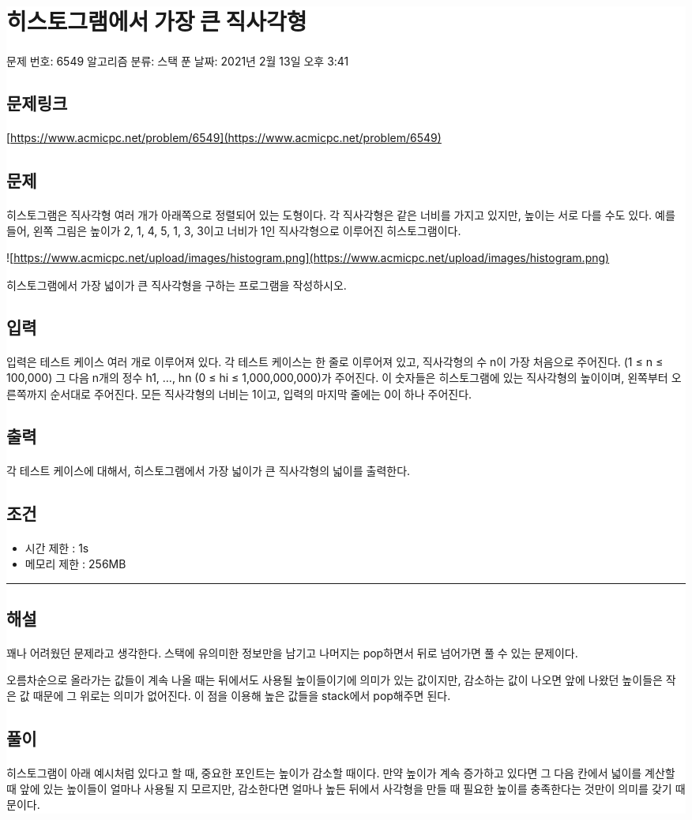 # 히스토그램에서 가장 큰 직사각형

문제 번호: 6549
알고리즘 분류: 스택
푼 날짜: 2021년 2월 13일 오후 3:41

## 문제링크

[https://www.acmicpc.net/problem/6549](https://www.acmicpc.net/problem/6549)

## 문제

히스토그램은 직사각형 여러 개가 아래쪽으로 정렬되어 있는 도형이다. 각 직사각형은 같은 너비를 가지고 있지만, 높이는 서로 다를 수도 있다. 예를 들어, 왼쪽 그림은 높이가 2, 1, 4, 5, 1, 3, 3이고 너비가 1인 직사각형으로 이루어진 히스토그램이다.

![https://www.acmicpc.net/upload/images/histogram.png](https://www.acmicpc.net/upload/images/histogram.png)

히스토그램에서 가장 넓이가 큰 직사각형을 구하는 프로그램을 작성하시오.

## 입력

입력은 테스트 케이스 여러 개로 이루어져 있다. 각 테스트 케이스는 한 줄로 이루어져 있고, 직사각형의 수 n이 가장 처음으로 주어진다. (1 ≤ n ≤ 100,000) 그 다음 n개의 정수 h1, ..., hn (0 ≤ hi ≤ 1,000,000,000)가 주어진다. 이 숫자들은 히스토그램에 있는 직사각형의 높이이며, 왼쪽부터 오른쪽까지 순서대로 주어진다. 모든 직사각형의 너비는 1이고, 입력의 마지막 줄에는 0이 하나 주어진다.

## 출력

각 테스트 케이스에 대해서, 히스토그램에서 가장 넓이가 큰 직사각형의 넓이를 출력한다.

## 조건

- 시간 제한 : 1s
- 메모리 제한 : 256MB

---

## 해설

꽤나 어려웠던 문제라고 생각한다. 스택에 유의미한 정보만을 남기고 나머지는 pop하면서 뒤로 넘어가면 풀 수 있는 문제이다. 

오름차순으로 올라가는 값들이 계속 나올 때는 뒤에서도 사용될 높이들이기에 의미가 있는 값이지만, 감소하는 값이 나오면 앞에 나왔던 높이들은 작은 값 때문에 그 위로는 의미가 없어진다. 이 점을 이용해 높은 값들을 stack에서 pop해주면 된다.

## 풀이

히스토그램이 아래 예시처럼 있다고 할 때, 중요한 포인트는 높이가 감소할 때이다. 만약 높이가 계속 증가하고 있다면 그 다음 칸에서 넓이를 계산할 때 앞에 있는 높이들이 얼마나 사용될 지 모르지만, 감소한다면 얼마나 높든 뒤에서 사각형을 만들 때 필요한 높이를 충족한다는 것만이 의미를 갖기 때문이다.
